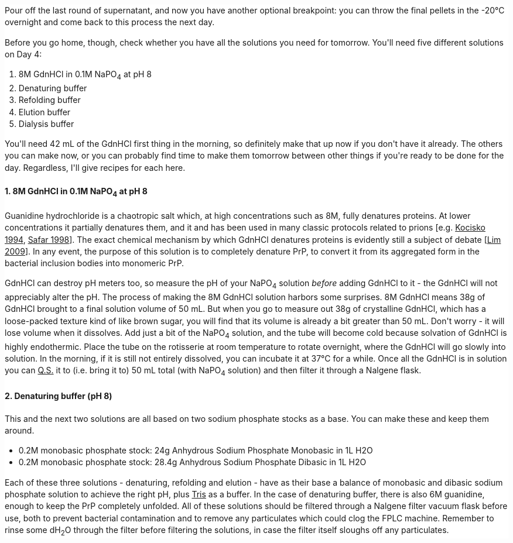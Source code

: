 Pour off the last round of supernatant, and now you have another optional breakpoint: you can throw the final pellets in the -20&deg;C overnight and come back to this process the next day.

Before you go home, though, check whether you have all the solutions you need for tomorrow. You'll need five different solutions on Day 4:

<ol>
<li>8M GdnHCl in 0.1M NaPO<sub>4</sub> at pH 8</li>
<li>Denaturing buffer</li>
<li>Refolding buffer</li>
<li>Elution buffer</li>
<li>Dialysis buffer</li>
</ol>

You'll need 42 mL of the GdnHCl first thing in the morning, so definitely make that up now if you don't have it already. The others you can make now, or you can probably find time to make them tomorrow between other things if you're ready to be done for the day. Regardless, I'll give recipes for each here.

#### 1. 8M GdnHCl in 0.1M NaPO<sub>4</sub> at pH 8

Guanidine hydrochloride is a chaotropic salt which, at high concentrations such as 8M, fully denatures proteins. At lower concentrations it partially denatures them, and it and has been used in many classic protocols related to prions [e.g. <a href="http://www.ncbi.nlm.nih.gov/pubmed/7913989">Kocisko 1994</a>, <a href="http://www.ncbi.nlm.nih.gov/pubmed/9771749">Safar 1998</a>]. The exact chemical mechanism by which GdnHCl denatures proteins is evidently still a subject of debate [<a href="http://www.ncbi.nlm.nih.gov/pubmed/19196963/">Lim 2009</a>]. In any event, the purpose of this solution is to completely denature PrP, to convert it from its aggregated form in the bacterial inclusion bodies into monomeric PrP.

GdnHCl can destroy pH meters too, so measure the pH of your NaPO<sub>4</sub> solution <em>before</em> adding GdnHCl to it - the GdnHCl will not appreciably alter the pH. The process of making the 8M GdnHCl solution harbors some surprises. 8M GdnHCl means 38g of GdnHCl brought to a final solution volume of 50 mL. But when you go to measure out 38g of crystalline GdnHCl, which has a loose-packed texture kind of like brown sugar, you will find that its volume is already a bit greater than 50 mL. Don't worry - it will lose volume when it dissolves. Add just a bit of the NaPO<sub>4</sub> solution, and the tube will become cold because solvation of GdnHCl is highly endothermic. Place the tube on the rotisserie at room temperature to rotate overnight, where the GdnHCl will go slowly into solution. In the morning, if it is still not entirely dissolved, you can incubate it at 37&deg;C for a while. Once all the GdnHCl is in solution you can <a href="http://en.wikipedia.org/wiki/Quantum_satis">Q.S.</a> it to (i.e. bring it to) 50 mL total (with NaPO<sub>4</sub> solution) and then filter it through a Nalgene flask.

#### 2. Denaturing buffer (pH 8)

This and the next two solutions are all based on two sodium phosphate stocks as a base. You can make these and keep them around.

<ul>
<li>0.2M monobasic phosphate stock: 24g Anhydrous Sodium Phosphate Monobasic in 1L H2O</li>
<li>0.2M monobasic phosphate stock: 28.4g Anhydrous Sodium Phosphate Dibasic in 1L H2O</li>
</ul>

Each of these three solutions - denaturing, refolding and elution - have as their base a balance of monobasic and dibasic sodium phosphate solution to achieve the right pH, plus <a href="http://en.wikipedia.org/wiki/Tris">Tris</a> as a buffer. In the case of denaturing buffer, there is also 6M guanidine, enough to keep the PrP completely unfolded. All of these solutions should be filtered through a Nalgene filter vacuum flask before use, both to prevent bacterial contamination and to remove any particulates which could clog the FPLC machine. Remember to rinse some dH<sub>2</sub>O through the filter before filtering the solutions, in case the filter itself sloughs off any particulates.


[Fox & Blommel 2009]: http://www.ncbi.nlm.nih.gov/pubmed/19365792 "Fox BG, Blommel PG. Autoinduction of protein expression. Curr Protoc Protein Sci. 2009 Apr;Chapter 5:Unit 5.23. doi: 10.1002/0471140864.ps0523s56. PubMed PMID: 19365792."
[Studier 2005]: http://www.ncbi.nlm.nih.gov/pubmed/15915565 "Studier FW. Protein production by auto-induction in high density shaking cultures. Protein Expr Purif. 2005 May;41(1):207-34. PubMed PMID: 15915565."